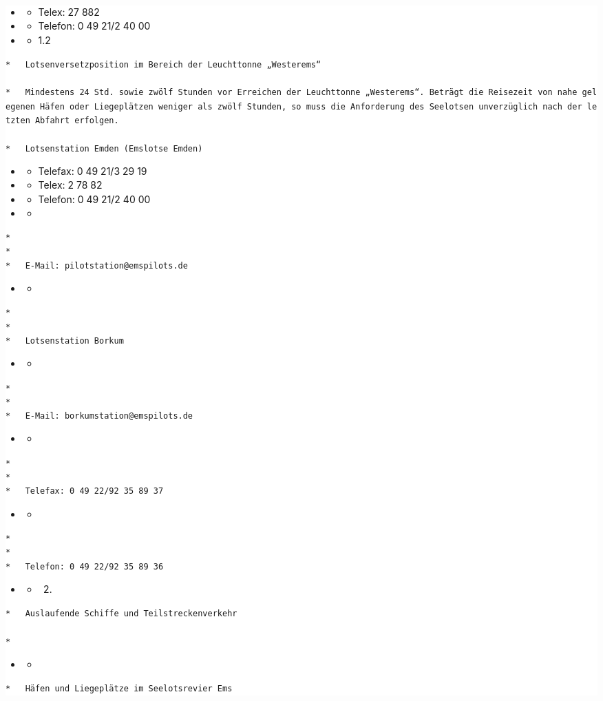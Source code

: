 *    *   Telex: 27 882


*    *   Telefon: 0 49 21/2 40 00


*    *   1.2

    *   Lotsenversetzposition im Bereich der Leuchttonne „Westerems“

    *   Mindestens 24 Std. sowie zwölf ­Stunden vor Erreichen der Leuchttonne „Westerems“. Beträgt die ­Reisezeit von nahe gelegenen Häfen oder Liegeplätzen weniger als zwölf Stunden, so muss die Anforderung des Seelotsen unverzüglich nach der letzten Abfahrt erfolgen.

    *   Lotsenstation Emden (Emslotse Emden)


*    *   Telefax: 0 49 21/3 29 19


*    *   Telex: 2 78 82


*    *   Telefon: 0 49 21/2 40 00


*    *
    *
    *
    *   E-Mail: pilotstation@emspilots.de


*    *
    *
    *
    *   Lotsenstation Borkum


*    *
    *
    *
    *   E-Mail: borkumstation@emspilots.de


*    *
    *
    *
    *   Telefax: 0 49 22/92 35 89 37


*    *
    *
    *
    *   Telefon: 0 49 22/92 35 89 36


*    *   2.

    *   Auslaufende Schiffe und Teilstreckenverkehr

    *

*    *
    *   Häfen und Liegeplätze im Seelotsrevier Ems
